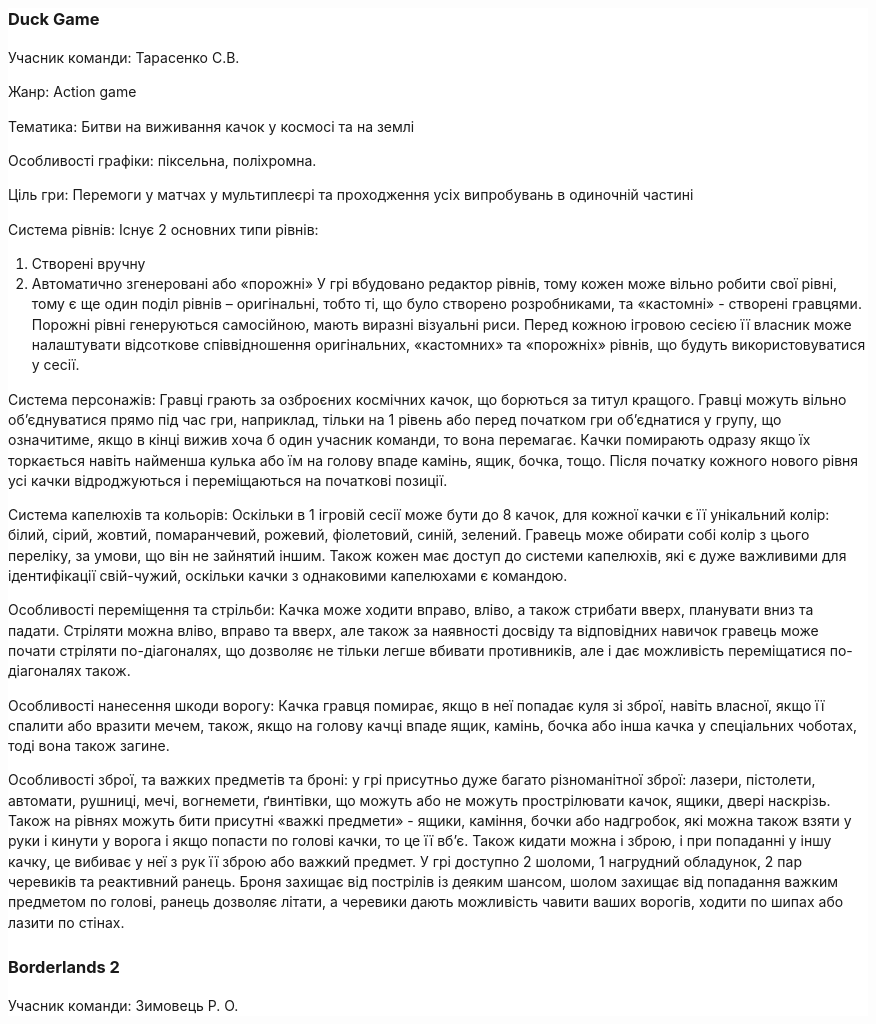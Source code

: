 ### Duck Game

Учасник команди: Тарасенко С.В.

Жанр: Action game

Тематика: Битви на виживання качок у космосі та на землі 

Особливості графіки: піксельна, поліхромна.

Ціль гри: Перемоги у матчах у мультиплеєрі та проходження усіх випробувань в одиночній частині  

Cистема рівнів: Існує 2 основних типи рівнів:

1.	Створені вручну
2.	Автоматично згенеровані або «порожні»
У грі вбудовано редактор рівнів, тому кожен може вільно робити свої рівні, тому є ще один поділ рівнів – оригінальні, тобто ті, що було створено розробниками, та «кастомні» - створені гравцями.
Порожні рівні генеруються самосійною, мають виразні візуальні риси. Перед кожною ігровою сесією її власник може налаштувати відсоткове співвідношення оригінальних, «кастомних» та «порожніх» рівнів, що будуть використовуватися у сесії. 

Система персонажів: Гравці грають за озброєних космічних качок, що борються за титул кращого. Гравці можуть вільно об’єднуватися прямо під час гри, наприклад, тільки на 1 рівень або перед початком гри об’єднатися у групу, що означитиме, якщо в кінці вижив хоча б один учасник команди, то вона перемагає. Качки помирають одразу якщо їх торкається навіть найменша кулька або їм на голову впаде камінь, ящик, бочка, тощо.  Після початку кожного нового рівня усі качки відроджуються і переміщаються на початкові позиції.

Система капелюхів та кольорів: Оскільки в 1 ігровій сесії може бути до 8 качок, для кожної качки є її унікальний колір: білий, сірий, жовтий, помаранчевий, рожевий, фіолетовий, синій, зелений. Гравець може обирати собі колір з цього переліку, за умови, що він не зайнятий іншим. Також кожен має доступ до системи капелюхів, які є дуже важливими для ідентифікації свій-чужий, оскільки качки з однаковими капелюхами є командою.

Особливості переміщення та стрільби: Качка може ходити вправо, вліво, а також стрибати вверх, планувати вниз та падати. Стріляти можна вліво, вправо та вверх, але також за наявності досвіду та відповідних навичок гравець може почати стріляти по-діагоналях, що дозволяє не тільки легше вбивати противників, але і  дає можливість переміщатися по-діагоналях також.   

Особливості нанесення шкоди ворогу: Качка гравця помирає, якщо в неї попадає куля зі зброї, навіть власної, якщо її спалити або вразити мечем, також, якщо на голову качці впаде ящик, камінь, бочка або інша качка у спеціальних чоботах, тоді вона також загине.

Особливості зброї, та важких предметів та броні: у грі присутньо дуже багато різноманітної зброї: лазери, пістолети, автомати, рушниці, мечі, вогнемети, ґвинтівки, що можуть або не можуть прострілювати качок, ящики, двері наскрізь. Також на рівнях можуть бити присутні «важкі предмети» - ящики, каміння, бочки або надгробок, які можна також взяти у руки і кинути у ворога і якщо попасти по голові качки, то це її вб’є. Також кидати можна і зброю, і при попаданні у іншу качку, це вибиває у неї з рук її зброю або важкий предмет. У грі доступно 2 шоломи, 1 нагрудний обладунок, 2 пар черевиків та реактивний ранець. Броня захищає від пострілів із деяким шансом, шолом захищає від попадання важким предметом по голові, ранець дозволяє літати, а черевики дають можливість чавити ваших ворогів, ходити по шипах або лазити по стінах.

### Borderlands 2
Учасник команди: Зимовець Р. О.
